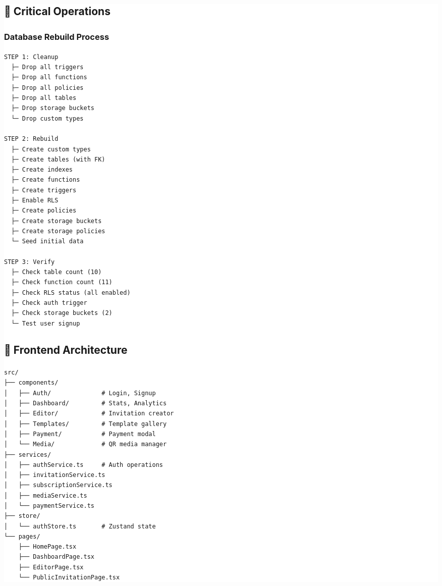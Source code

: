 ## 🔄 Critical Operations

### Database Rebuild Process
```
STEP 1: Cleanup
  ├─ Drop all triggers
  ├─ Drop all functions
  ├─ Drop all policies
  ├─ Drop all tables
  ├─ Drop storage buckets
  └─ Drop custom types

STEP 2: Rebuild
  ├─ Create custom types
  ├─ Create tables (with FK)
  ├─ Create indexes
  ├─ Create functions
  ├─ Create triggers
  ├─ Enable RLS
  ├─ Create policies
  ├─ Create storage buckets
  ├─ Create storage policies
  └─ Seed initial data

STEP 3: Verify
  ├─ Check table count (10)
  ├─ Check function count (11)
  ├─ Check RLS status (all enabled)
  ├─ Check auth trigger
  ├─ Check storage buckets (2)
  └─ Test user signup
```

## 🎨 Frontend Architecture

```
src/
├── components/
│   ├── Auth/              # Login, Signup
│   ├── Dashboard/         # Stats, Analytics
│   ├── Editor/            # Invitation creator
│   ├── Templates/         # Template gallery
│   ├── Payment/           # Payment modal
│   └── Media/             # QR media manager
├── services/
│   ├── authService.ts     # Auth operations
│   ├── invitationService.ts
│   ├── subscriptionService.ts
│   ├── mediaService.ts
│   └── paymentService.ts
├── store/
│   └── authStore.ts       # Zustand state
└── pages/
    ├── HomePage.tsx
    ├── DashboardPage.tsx
    ├── EditorPage.tsx
    └── PublicInvitationPage.tsx
```
